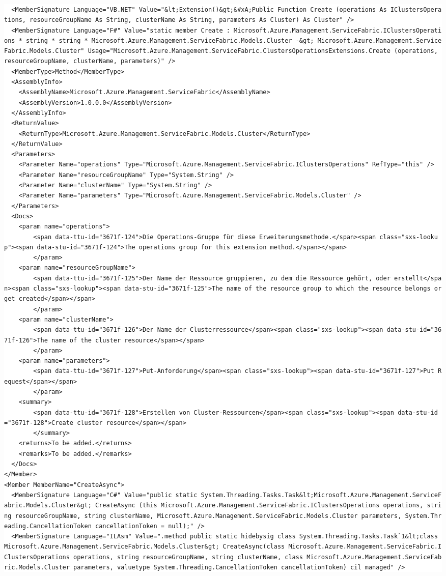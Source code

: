       <MemberSignature Language="VB.NET" Value="&lt;Extension()&gt;&#xA;Public Function Create (operations As IClustersOperations, resourceGroupName As String, clusterName As String, parameters As Cluster) As Cluster" />
      <MemberSignature Language="F#" Value="static member Create : Microsoft.Azure.Management.ServiceFabric.IClustersOperations * string * string * Microsoft.Azure.Management.ServiceFabric.Models.Cluster -&gt; Microsoft.Azure.Management.ServiceFabric.Models.Cluster" Usage="Microsoft.Azure.Management.ServiceFabric.ClustersOperationsExtensions.Create (operations, resourceGroupName, clusterName, parameters)" />
      <MemberType>Method</MemberType>
      <AssemblyInfo>
        <AssemblyName>Microsoft.Azure.Management.ServiceFabric</AssemblyName>
        <AssemblyVersion>1.0.0.0</AssemblyVersion>
      </AssemblyInfo>
      <ReturnValue>
        <ReturnType>Microsoft.Azure.Management.ServiceFabric.Models.Cluster</ReturnType>
      </ReturnValue>
      <Parameters>
        <Parameter Name="operations" Type="Microsoft.Azure.Management.ServiceFabric.IClustersOperations" RefType="this" />
        <Parameter Name="resourceGroupName" Type="System.String" />
        <Parameter Name="clusterName" Type="System.String" />
        <Parameter Name="parameters" Type="Microsoft.Azure.Management.ServiceFabric.Models.Cluster" />
      </Parameters>
      <Docs>
        <param name="operations">
            <span data-ttu-id="3671f-124">Die Operations-Gruppe für diese Erweiterungsmethode.</span><span class="sxs-lookup"><span data-stu-id="3671f-124">The operations group for this extension method.</span></span>
            </param>
        <param name="resourceGroupName">
            <span data-ttu-id="3671f-125">Der Name der Ressource gruppieren, zu dem die Ressource gehört, oder erstellt</span><span class="sxs-lookup"><span data-stu-id="3671f-125">The name of the resource group to which the resource belongs or get created</span></span>
            </param>
        <param name="clusterName">
            <span data-ttu-id="3671f-126">Der Name der Clusterressource</span><span class="sxs-lookup"><span data-stu-id="3671f-126">The name of the cluster resource</span></span>
            </param>
        <param name="parameters">
            <span data-ttu-id="3671f-127">Put-Anforderung</span><span class="sxs-lookup"><span data-stu-id="3671f-127">Put Request</span></span>
            </param>
        <summary>
            <span data-ttu-id="3671f-128">Erstellen von Cluster-Ressourcen</span><span class="sxs-lookup"><span data-stu-id="3671f-128">Create cluster resource</span></span>
            </summary>
        <returns>To be added.</returns>
        <remarks>To be added.</remarks>
      </Docs>
    </Member>
    <Member MemberName="CreateAsync">
      <MemberSignature Language="C#" Value="public static System.Threading.Tasks.Task&lt;Microsoft.Azure.Management.ServiceFabric.Models.Cluster&gt; CreateAsync (this Microsoft.Azure.Management.ServiceFabric.IClustersOperations operations, string resourceGroupName, string clusterName, Microsoft.Azure.Management.ServiceFabric.Models.Cluster parameters, System.Threading.CancellationToken cancellationToken = null);" />
      <MemberSignature Language="ILAsm" Value=".method public static hidebysig class System.Threading.Tasks.Task`1&lt;class Microsoft.Azure.Management.ServiceFabric.Models.Cluster&gt; CreateAsync(class Microsoft.Azure.Management.ServiceFabric.IClustersOperations operations, string resourceGroupName, string clusterName, class Microsoft.Azure.Management.ServiceFabric.Models.Cluster parameters, valuetype System.Threading.CancellationToken cancellationToken) cil managed" />